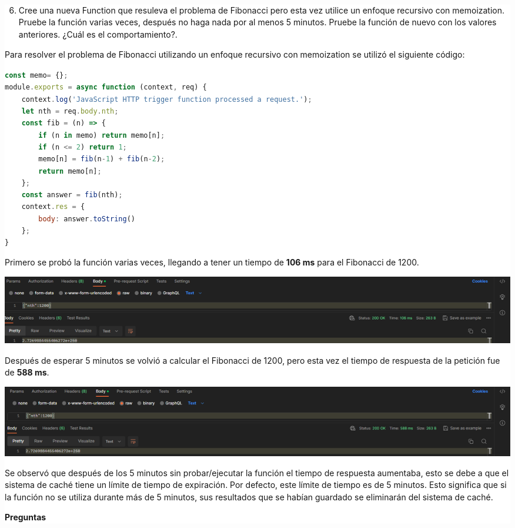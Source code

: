 6. Cree una nueva Function que resuleva el problema de Fibonacci pero esta vez utilice un enfoque recursivo con memoization. Pruebe la función varias veces, después no haga nada por al menos 5 minutos. Pruebe la función de nuevo con los valores anteriores. ¿Cuál es el comportamiento?.

Para resolver el problema de Fibonacci utilizando un enfoque recursivo con memoization se utilizó el siguiente código:

``` javascript
const memo= {};
module.exports = async function (context, req) {
    context.log('JavaScript HTTP trigger function processed a request.');
    let nth = req.body.nth;
    const fib = (n) => {
        if (n in memo) return memo[n];
        if (n <= 2) return 1;
        memo[n] = fib(n-1) + fib(n-2);
        return memo[n];
    };
    const answer = fib(nth);
    context.res = {
        body: answer.toString()
    };
}
```

Primero se probó la función varias veces, llegando a tener un tiempo de **106 ms** para el Fibonacci de 1200.

![Punto6-B.png](images/Punto6-B.png)

Después de esperar 5 minutos se volvió a calcular el Fibonacci de 1200, pero esta vez el tiempo de respuesta de la petición fue de **588 ms**.

![Punto6-A.png](images/Punto6-A.png)

Se observó que después de los 5 minutos sin probar/ejecutar la función el tiempo de respuesta aumentaba, esto se debe a que  el sistema de caché tiene un límite de tiempo de expiración. Por defecto, este límite de tiempo es de 5 minutos. Esto significa que si la función no se utiliza durante más de 5 minutos, sus resultados que se habían guardado se eliminarán del sistema de caché.

**Preguntas**
